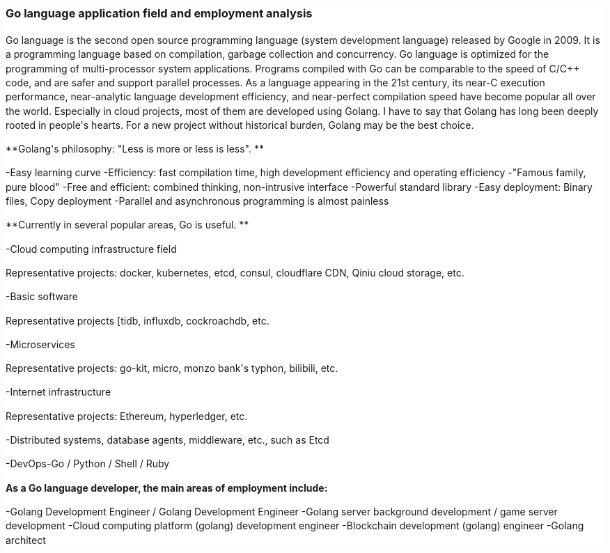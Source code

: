 

### Go language application field and employment analysis

Go language is the second open source programming language (system development language) released by Google in 2009. It is a programming language based on compilation, garbage collection and concurrency.
Go language is optimized for the programming of multi-processor system applications. Programs compiled with Go can be comparable to the speed of C/C++ code, and are safer and support parallel processes. As a language appearing in the 21st century, its near-C execution performance, near-analytic language development efficiency, and near-perfect compilation speed have become popular all over the world. Especially in cloud projects, most of them are developed using Golang. I have to say that Golang has long been deeply rooted in people's hearts. For a new project without historical burden, Golang may be the best choice.



**Golang's philosophy: "Less is more or less is less". **

 -Easy learning curve
 -Efficiency: fast compilation time, high development efficiency and operating efficiency
 -"Famous family, pure blood"
 -Free and efficient: combined thinking, non-intrusive interface
 -Powerful standard library
 -Easy deployment: Binary files, Copy deployment
 -Parallel and asynchronous programming is almost painless



**Currently in several popular areas, Go is useful. **

 -Cloud computing infrastructure field

   Representative projects: docker, kubernetes, etcd, consul, cloudflare CDN, Qiniu cloud storage, etc.

 -Basic software

   Representative projects [tidb, influxdb, cockroachdb, etc.

 -Microservices

   Representative projects: go-kit, micro, monzo bank's typhon, bilibili, etc.

 -Internet infrastructure

   Representative projects: Ethereum, hyperledger, etc.

 -Distributed systems, database agents, middleware, etc., such as Etcd

 -DevOps-Go / Python / Shell / Ruby 

   

**As a Go language developer, the main areas of employment include:**

-Golang Development Engineer / Golang Development Engineer
-Golang server background development / game server development 
-Cloud computing platform (golang) development engineer
-Blockchain development (golang) engineer
-Golang architect
